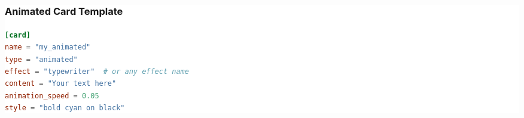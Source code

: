 ### Animated Card Template
```toml
[card]
name = "my_animated"
type = "animated"
effect = "typewriter"  # or any effect name
content = "Your text here"
animation_speed = 0.05
style = "bold cyan on black"
```